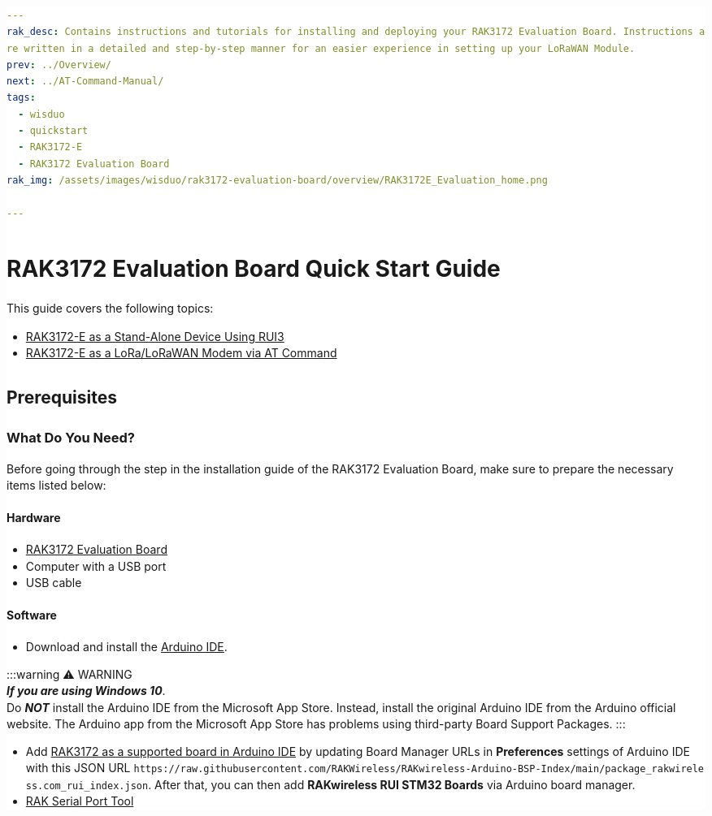 ```yaml
---
rak_desc: Contains instructions and tutorials for installing and deploying your RAK3172 Evaluation Board. Instructions are written in a detailed and step-by-step manner for an easier experience in setting up your LoRaWAN Module. 
prev: ../Overview/
next: ../AT-Command-Manual/
tags:
  - wisduo
  - quickstart
  - RAK3172-E
  - RAK3172 Evaluation Board
rak_img: /assets/images/wisduo/rak3172-evaluation-board/overview/RAK3172E_Evaluation_home.png

---
```


# RAK3172 Evaluation Board Quick Start Guide

This guide covers the following topics:

- [RAK3172-E as a Stand-Alone Device Using RUI3](/Product-Categories/WisDuo/RAK3172-Evaluation-Board/Quickstart/#rak3172-e-as-a-stand-alone-device-using-rui3)
- [RAK3172-E as a LoRa/LoRaWAN Modem via AT Command](/Product-Categories/WisDuo/RAK3172-Evaluation-Board/Quickstart/#rak3172-e-as-a-lora-lorawan-modem-via-at-command)

## Prerequisites

### What Do You Need?

Before going through the step in the installation guide of the RAK3172 Evaluation Board, make sure to prepare the necessary items listed below:

#### Hardware

- [RAK3172 Evaluation Board](https://store.rakwireless.com/products/evaluation-board-rak3172-e) 
- Computer with a USB port
- USB cable

#### Software

- Download and install the [Arduino IDE](https://www.arduino.cc/en/Main/Software).


:::warning ⚠️ WARNING    
_**If you are using Windows 10**_.    
Do _**NOT**_ install the Arduino IDE from the Microsoft App Store. Instead, install the original Arduino IDE from the Arduino official website. The Arduino app from the Microsoft App Store has problems using third-party Board Support Packages.
:::


- Add [RAK3172 as a supported board in Arduino IDE](/Product-Categories/wisduo/RAK3172-Evaluation-Board/Quickstart/#rak3172-rui3-board-support-package-in-arduino-ide) by updating Board Manager URLs in **Preferences** settings of Arduino IDE with this JSON URL `https://raw.githubusercontent.com/RAKWireless/RAKwireless-Arduino-BSP-Index/main/package_rakwireless.com_rui_index.json`. After that, you can then add **RAKwireless RUI STM32 Boards** via Arduino board manager.
- [RAK Serial Port Tool](https://downloads.rakwireless.com/en/LoRa/Tools)
